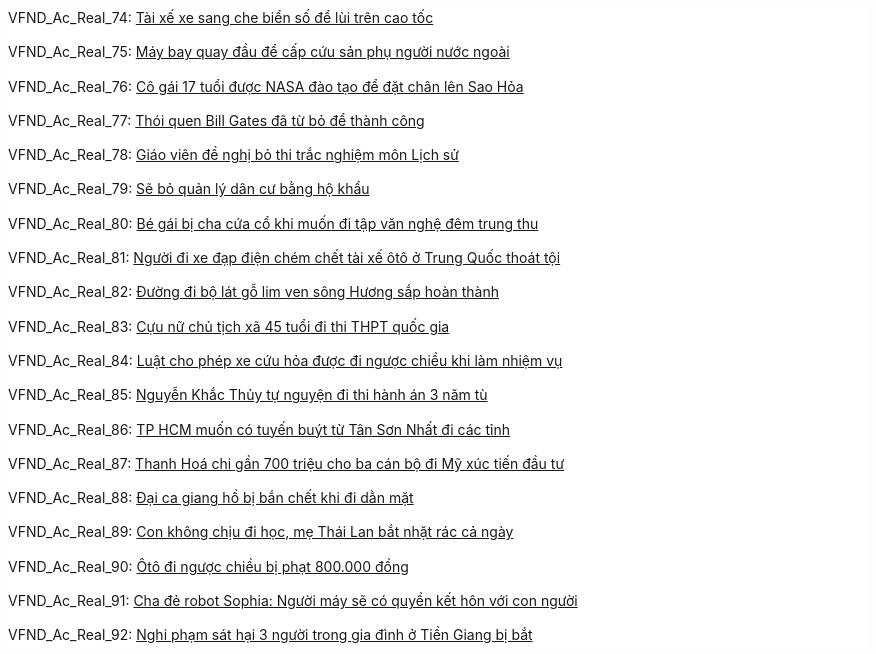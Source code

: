 VFND_Ac_Real_74: [Tài xế xe sang che biển số để lùi trên cao tốc](https://vnexpress.net/tin-tuc/oto-xe-may/tai-xe-xe-sang-che-bien-so-de-lui-tren-cao-toc-3776294.html)

VFND_Ac_Real_75: [Máy bay quay đầu để cấp cứu sản phụ người nước ngoài](https://vnexpress.net/tin-tuc/thoi-su/may-bay-quay-dau-de-cap-cuu-san-phu-nguoi-nuoc-ngoai-3750857.html)

VFND_Ac_Real_76: [Cô gái 17 tuổi được NASA đào tạo để đặt chân lên Sao Hỏa](https://vnexpress.net/tin-tuc/giao-duc/co-gai-17-tuoi-duoc-nasa-dao-tao-de-dat-chan-len-sao-hoa-3775543.html)

VFND_Ac_Real_77: [Thói quen Bill Gates đã từ bỏ để thành công](https://kinhdoanh.vnexpress.net/tin-tuc/quoc-te/thoi-quen-bill-gates-da-tu-bo-de-thanh-cong-3724397.html)

VFND_Ac_Real_78: [Giáo viên đề nghị bỏ thi trắc nghiệm môn Lịch sử](https://vnexpress.net/tin-tuc/giao-duc/giao-vien-de-nghi-bo-thi-trac-nghiem-mon-lich-su-3784662.html)

VFND_Ac_Real_79: [Sẽ bỏ quản lý dân cư bằng hộ khẩu](https://vnexpress.net/tin-tuc/phap-luat/se-bo-quan-ly-dan-cu-bang-ho-khau-3665172.html)

VFND_Ac_Real_80: [Bé gái bị cha cứa cổ khi muốn đi tập văn nghệ đêm trung thu](https://vnexpress.net/tin-tuc/phap-luat/be-gai-bi-cha-cua-co-khi-muon-di-tap-van-nghe-dem-trung-thu-3814980.html)

VFND_Ac_Real_81: [Người đi xe đạp điện chém chết tài xế ôtô ở Trung Quốc thoát tội](https://vnexpress.net/tin-tuc/the-gioi/cuoc-song-do-day/nguoi-di-xe-dap-dien-chem-chet-tai-xe-oto-o-trung-quoc-thoat-toi-3803024.html)

VFND_Ac_Real_82: [Đường đi bộ lát gỗ lim ven sông Hương sắp hoàn thành](https://vnexpress.net/tin-tuc/thoi-su/duong-di-bo-lat-go-lim-ven-song-huong-sap-hoan-thanh-3795346.html)

VFND_Ac_Real_83: [Cựu nữ chủ tịch xã 45 tuổi đi thi THPT quốc gia](https://vnexpress.net/tin-tuc/giao-duc/tuyen-sinh/cuu-nu-chu-tich-xa-45-tuoi-di-thi-thpt-quoc-gia-3768122.html)

VFND_Ac_Real_84: [Luật cho phép xe cứu hỏa được đi ngược chiều khi làm nhiệm vụ](https://vnexpress.net/tin-tuc/oto-xe-may/tu-van/luat-cho-phep-xe-cuu-hoa-duoc-di-nguoc-chieu-khi-lam-nhiem-vu-3724667.html)

VFND_Ac_Real_85: [Nguyễn Khắc Thủy tự nguyện đi thi hành án 3 năm tù](https://vnexpress.net/tin-tuc/phap-luat/nguyen-khac-thuy-tu-nguyen-di-thi-hanh-an-3-nam-tu-3765199.html)

VFND_Ac_Real_86: [TP HCM muốn có tuyến buýt từ Tân Sơn Nhất đi các tỉnh](https://vnexpress.net/tin-tuc/thoi-su/giao-thong/tp-hcm-muon-co-tuyen-buyt-tu-tan-son-nhat-di-cac-tinh-3767224.html)

VFND_Ac_Real_87: [Thanh Hoá chi gần 700 triệu cho ba cán bộ đi Mỹ xúc tiến đầu tư](https://vnexpress.net/tin-tuc/thoi-su/thanh-hoa-chi-gan-700-trieu-cho-ba-can-bo-di-my-xuc-tien-dau-tu-3804502.html)

VFND_Ac_Real_88: [Đại ca giang hồ bị bắn chết khi đi dằn mặt](https://vnexpress.net/tin-tuc/phap-luat/dai-ca-giang-ho-bi-ban-chet-khi-di-dan-mat-3813273.html)

VFND_Ac_Real_89: [Con không chịu đi học, mẹ Thái Lan bắt nhặt rác cả ngày](https://vnexpress.net/tin-tuc/giao-duc/con-khong-chiu-di-hoc-me-thai-lan-bat-nhat-rac-ca-ngay-3703551.html)

VFND_Ac_Real_90: [Ôtô đi ngược chiều bị phạt 800.000 đồng](https://vnexpress.net/tin-tuc/phap-luat/tu-van/oto-di-nguoc-chieu-bi-phat-800-000-dong-3533546.html)

VFND_Ac_Real_91: [Cha đẻ robot Sophia: Người máy sẽ có quyền kết hôn với con người](https://vnexpress.net/tin-tuc/khoa-hoc/cha-de-robot-sophia-nguoi-may-se-co-quyen-ket-hon-voi-con-nguoi-3754297.html)

VFND_Ac_Real_92: [Nghi phạm sát hại 3 người trong gia đình ở Tiền Giang bị bắt](https://vnexpress.net/tin-tuc/phap-luat/nghi-pham-sat-hai-3-nguoi-trong-gia-dinh-o-tien-giang-bi-bat-3792157.html)

